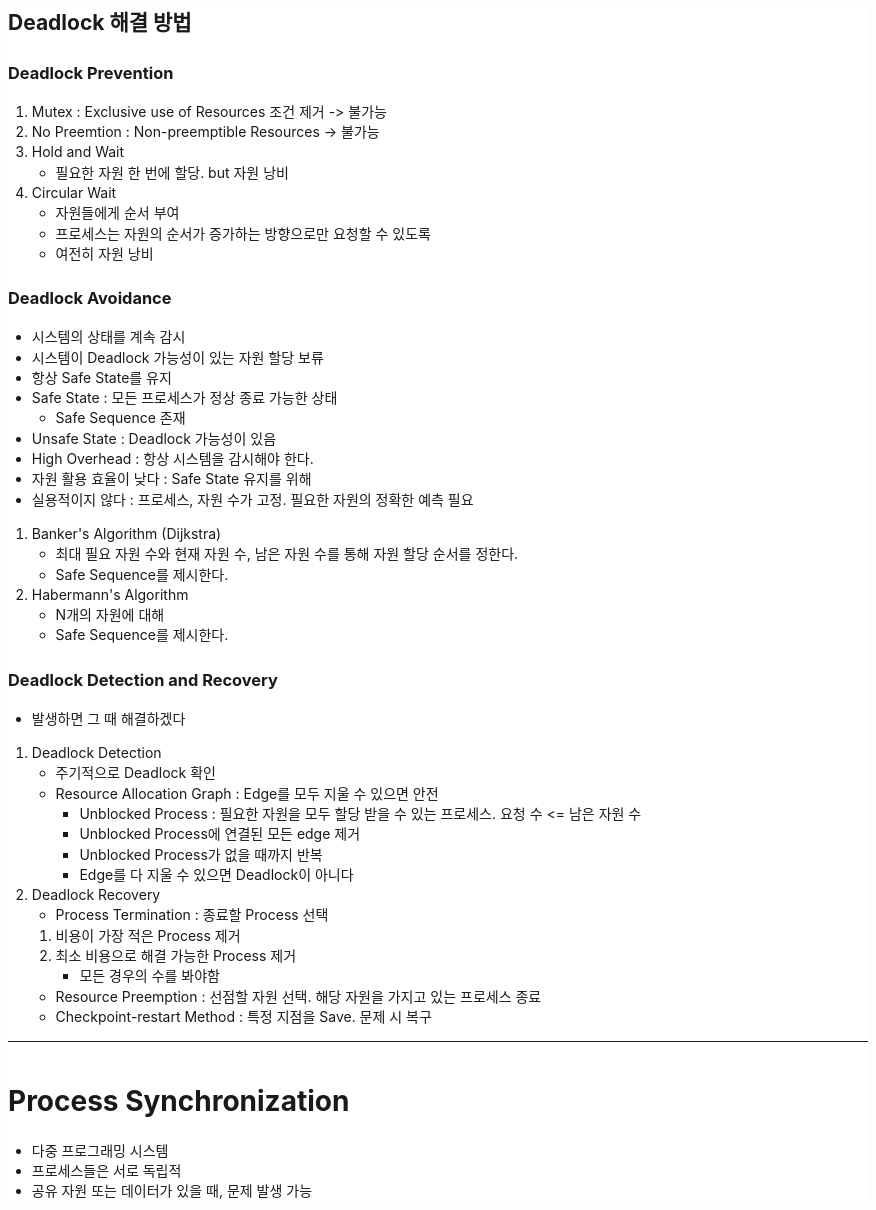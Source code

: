 ## Deadlock 해결 방법
### Deadlock Prevention
1. Mutex : Exclusive use of Resources 조건 제거 -> 불가능
2. No Preemtion : Non-preemptible Resources -> 불가능
3. Hold and Wait
    - 필요한 자원 한 번에 할당. but 자원 낭비 
4. Circular Wait 
    - 자원들에게 순서 부여
    - 프로세스는 자원의 순서가 증가하는 방향으로만 요청할 수 있도록
    - 여전히 자원 낭비

### Deadlock Avoidance
- 시스템의 상태를 계속 감시
- 시스템이 Deadlock 가능성이 있는 자원 할당 보류
- 항상 Safe State를 유지
- Safe State : 모든 프로세스가 정상 종료 가능한 상태
    - Safe Sequence 존재
- Unsafe State : Deadlock 가능성이 있음
- High Overhead : 항상 시스템을 감시해야 한다.
- 자원 활용 효율이 낮다 : Safe State 유지를 위해
- 실용적이지 않다 : 프로세스, 자원 수가 고정. 필요한 자원의 정확한 예측 필요

1. Banker's Algorithm (Dijkstra)
    - 최대 필요 자원 수와 현재 자원 수, 남은 자원 수를 통해 자원 할당 순서를 정한다.
    - Safe Sequence를 제시한다.
2. Habermann's Algorithm
    - N개의 자원에 대해
    - Safe Sequence를 제시한다.

### Deadlock Detection and Recovery
- 발생하면 그 때 해결하겠다
1. Deadlock Detection
    - 주기적으로 Deadlock 확인
    - Resource Allocation Graph : Edge를 모두 지울 수 있으면 안전
        - Unblocked Process : 필요한 자원을 모두 할당 받을 수 있는 프로세스. 요청 수 <= 남은 자원 수
        - Unblocked Process에 연결된 모든 edge 제거
        - Unblocked Process가 없을 때까지 반복
        - Edge를 다 지울 수 있으면 Deadlock이 아니다
2. Deadlock Recovery
    - Process Termination : 종료할 Process 선택
    1. 비용이 가장 적은 Process 제거
    2. 최소 비용으로 해결 가능한 Process 제거
        - 모든 경우의 수를 봐야함 
    - Resource Preemption : 선점할 자원 선택. 해당 자원을 가지고 있는 프로세스 종료
    - Checkpoint-restart Method : 특정 지점을 Save. 문제 시 복구
  
-------------------------------------------------------------------------------------------
  
# Process Synchronization
- 다중 프로그래밍 시스템
- 프로세스들은 서로 독립적
- 공유 자원 또는 데이터가 있을 때, 문제 발생 가능
